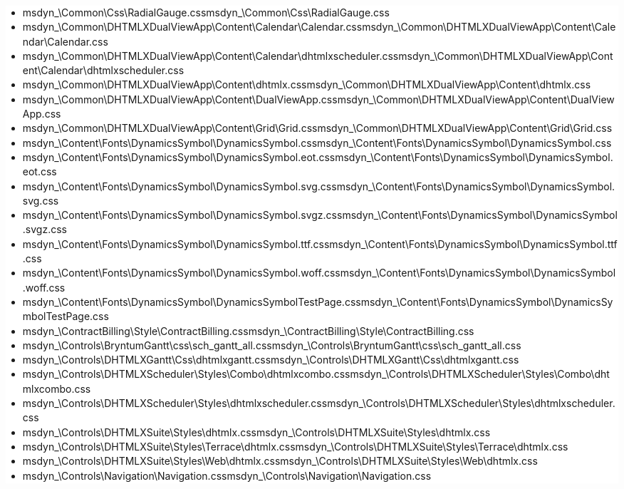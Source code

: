 - <span data-ttu-id="f7b2c-107">msdyn\_\\Common\\Css\\RadialGauge.css</span><span class="sxs-lookup"><span data-stu-id="f7b2c-107">msdyn\_\\Common\\Css\\RadialGauge.css</span></span>
- <span data-ttu-id="f7b2c-108">msdyn\_\\Common\\DHTMLXDualViewApp\\Content\\Calendar\\Calendar.css</span><span class="sxs-lookup"><span data-stu-id="f7b2c-108">msdyn\_\\Common\\DHTMLXDualViewApp\\Content\\Calendar\\Calendar.css</span></span>
- <span data-ttu-id="f7b2c-109">msdyn\_\\Common\\DHTMLXDualViewApp\\Content\\Calendar\\dhtmlxscheduler.css</span><span class="sxs-lookup"><span data-stu-id="f7b2c-109">msdyn\_\\Common\\DHTMLXDualViewApp\\Content\\Calendar\\dhtmlxscheduler.css</span></span>
- <span data-ttu-id="f7b2c-110">msdyn\_\\Common\\DHTMLXDualViewApp\\Content\\dhtmlx.css</span><span class="sxs-lookup"><span data-stu-id="f7b2c-110">msdyn\_\\Common\\DHTMLXDualViewApp\\Content\\dhtmlx.css</span></span>
- <span data-ttu-id="f7b2c-111">msdyn\_\\Common\\DHTMLXDualViewApp\\Content\\DualViewApp.css</span><span class="sxs-lookup"><span data-stu-id="f7b2c-111">msdyn\_\\Common\\DHTMLXDualViewApp\\Content\\DualViewApp.css</span></span>
- <span data-ttu-id="f7b2c-112">msdyn\_\\Common\\DHTMLXDualViewApp\\Content\\Grid\\Grid.css</span><span class="sxs-lookup"><span data-stu-id="f7b2c-112">msdyn\_\\Common\\DHTMLXDualViewApp\\Content\\Grid\\Grid.css</span></span>
- <span data-ttu-id="f7b2c-113">msdyn\_\\Content\\Fonts\\DynamicsSymbol\\DynamicsSymbol.css</span><span class="sxs-lookup"><span data-stu-id="f7b2c-113">msdyn\_\\Content\\Fonts\\DynamicsSymbol\\DynamicsSymbol.css</span></span>
- <span data-ttu-id="f7b2c-114">msdyn\_\\Content\\Fonts\\DynamicsSymbol\\DynamicsSymbol.eot.css</span><span class="sxs-lookup"><span data-stu-id="f7b2c-114">msdyn\_\\Content\\Fonts\\DynamicsSymbol\\DynamicsSymbol.eot.css</span></span>
- <span data-ttu-id="f7b2c-115">msdyn\_\\Content\\Fonts\\DynamicsSymbol\\DynamicsSymbol.svg.css</span><span class="sxs-lookup"><span data-stu-id="f7b2c-115">msdyn\_\\Content\\Fonts\\DynamicsSymbol\\DynamicsSymbol.svg.css</span></span>
- <span data-ttu-id="f7b2c-116">msdyn\_\\Content\\Fonts\\DynamicsSymbol\\DynamicsSymbol.svgz.css</span><span class="sxs-lookup"><span data-stu-id="f7b2c-116">msdyn\_\\Content\\Fonts\\DynamicsSymbol\\DynamicsSymbol.svgz.css</span></span>
- <span data-ttu-id="f7b2c-117">msdyn\_\\Content\\Fonts\\DynamicsSymbol\\DynamicsSymbol.ttf.css</span><span class="sxs-lookup"><span data-stu-id="f7b2c-117">msdyn\_\\Content\\Fonts\\DynamicsSymbol\\DynamicsSymbol.ttf.css</span></span>
- <span data-ttu-id="f7b2c-118">msdyn\_\\Content\\Fonts\\DynamicsSymbol\\DynamicsSymbol.woff.css</span><span class="sxs-lookup"><span data-stu-id="f7b2c-118">msdyn\_\\Content\\Fonts\\DynamicsSymbol\\DynamicsSymbol.woff.css</span></span>
- <span data-ttu-id="f7b2c-119">msdyn\_\\Content\\Fonts\\DynamicsSymbol\\DynamicsSymbolTestPage.css</span><span class="sxs-lookup"><span data-stu-id="f7b2c-119">msdyn\_\\Content\\Fonts\\DynamicsSymbol\\DynamicsSymbolTestPage.css</span></span>
- <span data-ttu-id="f7b2c-120">msdyn\_\\ContractBilling\\Style\\ContractBilling.css</span><span class="sxs-lookup"><span data-stu-id="f7b2c-120">msdyn\_\\ContractBilling\\Style\\ContractBilling.css</span></span>
- <span data-ttu-id="f7b2c-121">msdyn\_\\Controls\\BryntumGantt\\css\\sch\_gantt\_all.css</span><span class="sxs-lookup"><span data-stu-id="f7b2c-121">msdyn\_\\Controls\\BryntumGantt\\css\\sch\_gantt\_all.css</span></span>
- <span data-ttu-id="f7b2c-122">msdyn\_\\Controls\\DHTMLXGantt\\Css\\dhtmlxgantt.css</span><span class="sxs-lookup"><span data-stu-id="f7b2c-122">msdyn\_\\Controls\\DHTMLXGantt\\Css\\dhtmlxgantt.css</span></span>
- <span data-ttu-id="f7b2c-123">msdyn\_\\Controls\\DHTMLXScheduler\\Styles\\Combo\\dhtmlxcombo.css</span><span class="sxs-lookup"><span data-stu-id="f7b2c-123">msdyn\_\\Controls\\DHTMLXScheduler\\Styles\\Combo\\dhtmlxcombo.css</span></span>
- <span data-ttu-id="f7b2c-124">msdyn\_\\Controls\\DHTMLXScheduler\\Styles\\dhtmlxscheduler.css</span><span class="sxs-lookup"><span data-stu-id="f7b2c-124">msdyn\_\\Controls\\DHTMLXScheduler\\Styles\\dhtmlxscheduler.css</span></span>
- <span data-ttu-id="f7b2c-125">msdyn\_\\Controls\\DHTMLXSuite\\Styles\\dhtmlx.css</span><span class="sxs-lookup"><span data-stu-id="f7b2c-125">msdyn\_\\Controls\\DHTMLXSuite\\Styles\\dhtmlx.css</span></span>
- <span data-ttu-id="f7b2c-126">msdyn\_\\Controls\\DHTMLXSuite\\Styles\\Terrace\\dhtmlx.css</span><span class="sxs-lookup"><span data-stu-id="f7b2c-126">msdyn\_\\Controls\\DHTMLXSuite\\Styles\\Terrace\\dhtmlx.css</span></span>
- <span data-ttu-id="f7b2c-127">msdyn\_\\Controls\\DHTMLXSuite\\Styles\\Web\\dhtmlx.css</span><span class="sxs-lookup"><span data-stu-id="f7b2c-127">msdyn\_\\Controls\\DHTMLXSuite\\Styles\\Web\\dhtmlx.css</span></span>
- <span data-ttu-id="f7b2c-128">msdyn\_\\Controls\\Navigation\\Navigation.css</span><span class="sxs-lookup"><span data-stu-id="f7b2c-128">msdyn\_\\Controls\\Navigation\\Navigation.css</span></span>